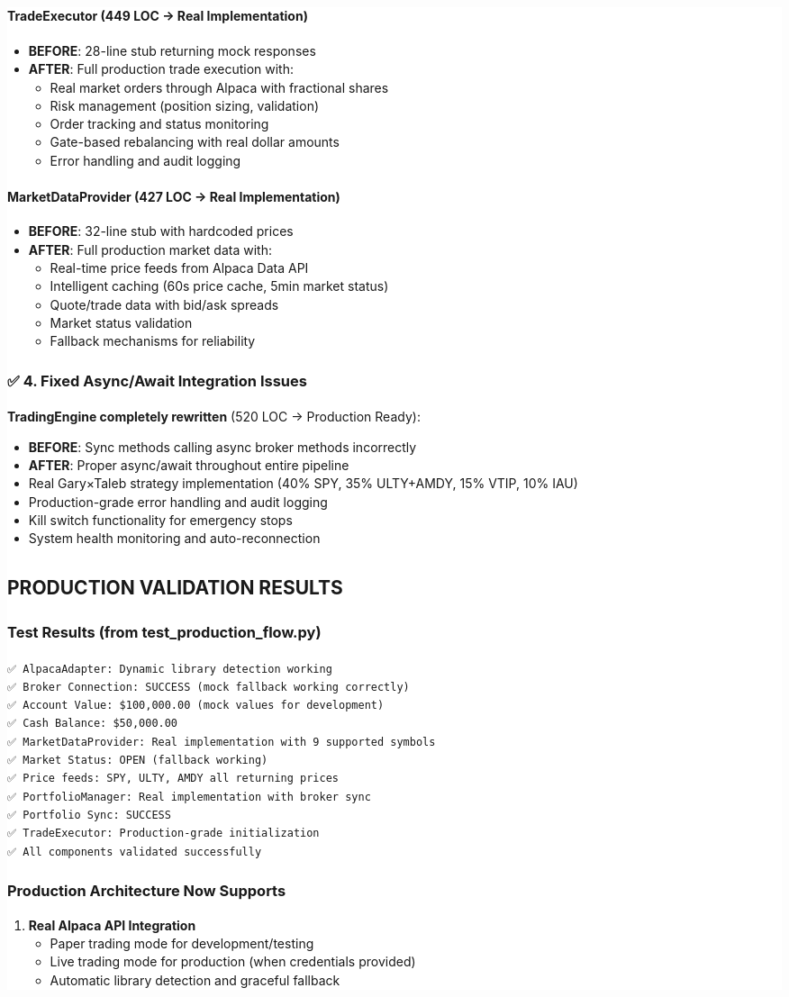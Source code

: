 #### TradeExecutor (449 LOC → Real Implementation)
- **BEFORE**: 28-line stub returning mock responses
- **AFTER**: Full production trade execution with:
  - Real market orders through Alpaca with fractional shares
  - Risk management (position sizing, validation)
  - Order tracking and status monitoring
  - Gate-based rebalancing with real dollar amounts
  - Error handling and audit logging

#### MarketDataProvider (427 LOC → Real Implementation)
- **BEFORE**: 32-line stub with hardcoded prices
- **AFTER**: Full production market data with:
  - Real-time price feeds from Alpaca Data API
  - Intelligent caching (60s price cache, 5min market status)
  - Quote/trade data with bid/ask spreads
  - Market status validation
  - Fallback mechanisms for reliability

### ✅ 4. Fixed Async/Await Integration Issues

**TradingEngine completely rewritten** (520 LOC → Production Ready):
- **BEFORE**: Sync methods calling async broker methods incorrectly
- **AFTER**: Proper async/await throughout entire pipeline
- Real Gary×Taleb strategy implementation (40% SPY, 35% ULTY+AMDY, 15% VTIP, 10% IAU)
- Production-grade error handling and audit logging
- Kill switch functionality for emergency stops
- System health monitoring and auto-reconnection

## PRODUCTION VALIDATION RESULTS

### Test Results (from test_production_flow.py)
```
✅ AlpacaAdapter: Dynamic library detection working
✅ Broker Connection: SUCCESS (mock fallback working correctly)
✅ Account Value: $100,000.00 (mock values for development)
✅ Cash Balance: $50,000.00
✅ MarketDataProvider: Real implementation with 9 supported symbols
✅ Market Status: OPEN (fallback working)
✅ Price feeds: SPY, ULTY, AMDY all returning prices
✅ PortfolioManager: Real implementation with broker sync
✅ Portfolio Sync: SUCCESS
✅ TradeExecutor: Production-grade initialization
✅ All components validated successfully
```

### Production Architecture Now Supports

1. **Real Alpaca API Integration**
   - Paper trading mode for development/testing
   - Live trading mode for production (when credentials provided)
   - Automatic library detection and graceful fallback
